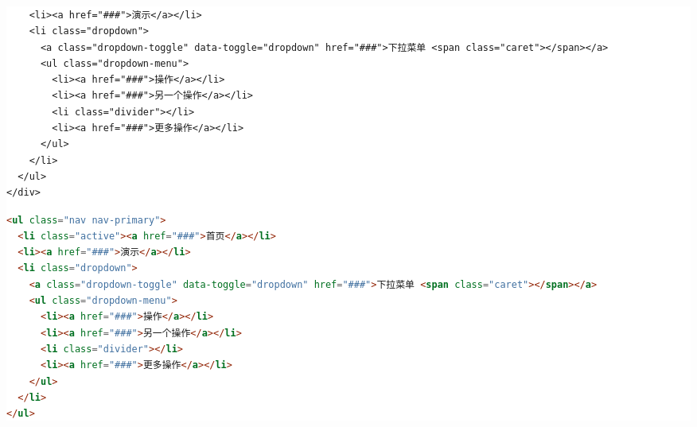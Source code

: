         <li><a href="###">演示</a></li>
        <li class="dropdown">
          <a class="dropdown-toggle" data-toggle="dropdown" href="###">下拉菜单 <span class="caret"></span></a>
          <ul class="dropdown-menu">
            <li><a href="###">操作</a></li>
            <li><a href="###">另一个操作</a></li>
            <li class="divider"></li>
            <li><a href="###">更多操作</a></li>
          </ul>
        </li>
      </ul>
    </div>
  </div>
</example>

<style>
@media (max-width: 767px) {
  .example-dropdown-in-navs .col-md-4 + .col-md-4 {
    margin-top: 20px;
  }
}
</style>

```html
<ul class="nav nav-primary">
  <li class="active"><a href="###">首页</a></li>
  <li><a href="###">演示</a></li>
  <li class="dropdown">
    <a class="dropdown-toggle" data-toggle="dropdown" href="###">下拉菜单 <span class="caret"></span></a>
    <ul class="dropdown-menu">
      <li><a href="###">操作</a></li>
      <li><a href="###">另一个操作</a></li>
      <li class="divider"></li>
      <li><a href="###">更多操作</a></li>
    </ul>
  </li>
</ul>
```
